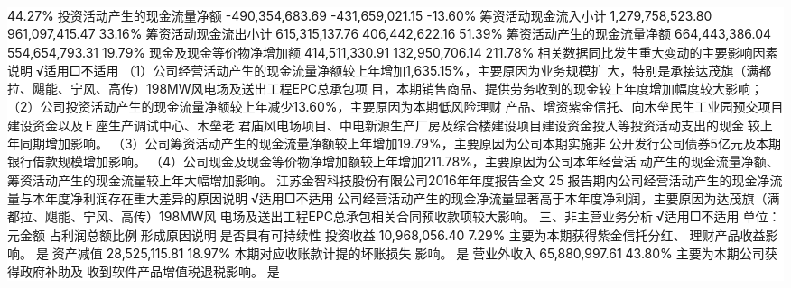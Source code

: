 44.27%
投资活动产生的现金流量净额
-490,354,683.69
-431,659,021.15
-13.60%
筹资活动现金流入小计
1,279,758,523.80
961,097,415.47
33.16%
筹资活动现金流出小计
615,315,137.76
406,442,622.16
51.39%
筹资活动产生的现金流量净额
664,443,386.04
554,654,793.31
19.79%
现金及现金等价物净增加额
414,511,330.91
132,950,706.14
211.78%
相关数据同比发生重大变动的主要影响因素说明
√适用□不适用
（1）公司经营活动产生的现金流量净额较上年增加1,635.15%，主要原因为业务规模扩
大，特别是承接达茂旗（满都拉、飓能、宁风、高传）198MW风电场及送出工程EPC总承包项
目，本期销售商品、提供劳务收到的现金较上年度增加幅度较大影响；
（2）公司投资活动产生的现金流量净额较上年减少13.60%，主要原因为本期低风险理财
产品、增资紫金信托、向木垒民生工业园预交项目建设资金以及Ｅ座生产调试中心、木垒老
君庙风电场项目、中电新源生产厂房及综合楼建设项目建设资金投入等投资活动支出的现金
较上年同期增加影响。
（3）公司筹资活动产生的现金流量净额较上年增加19.79%，主要原因为公司本期实施非
公开发行公司债券5亿元及本期银行借款规模增加影响。
（4）公司现金及现金等价物净增加额较上年增加211.78%，主要原因为公司本年经营活
动产生的现金流量净额、筹资活动产生的现金流量较上年大幅增加影响。
江苏金智科技股份有限公司2016年年度报告全文
25
报告期内公司经营活动产生的现金净流量与本年度净利润存在重大差异的原因说明
√适用□不适用
公司经营活动产生的现金净流量显著高于本年度净利润，主要原因为达茂旗（满都拉、飓能、宁风、高传）198MW风
电场及送出工程EPC总承包相关合同预收款项较大影响。
三、非主营业务分析
√适用□不适用
单位：元金额
占利润总额比例
形成原因说明
是否具有可持续性
投资收益
10,968,056.40
7.29%
主要为本期获得紫金信托分红、
理财产品收益影响。
是
资产减值
28,525,115.81
18.97%
本期对应收账款计提的坏账损失
影响。
是
营业外收入
65,880,997.61
43.80%
主要为本期公司获得政府补助及
收到软件产品增值税退税影响。
是